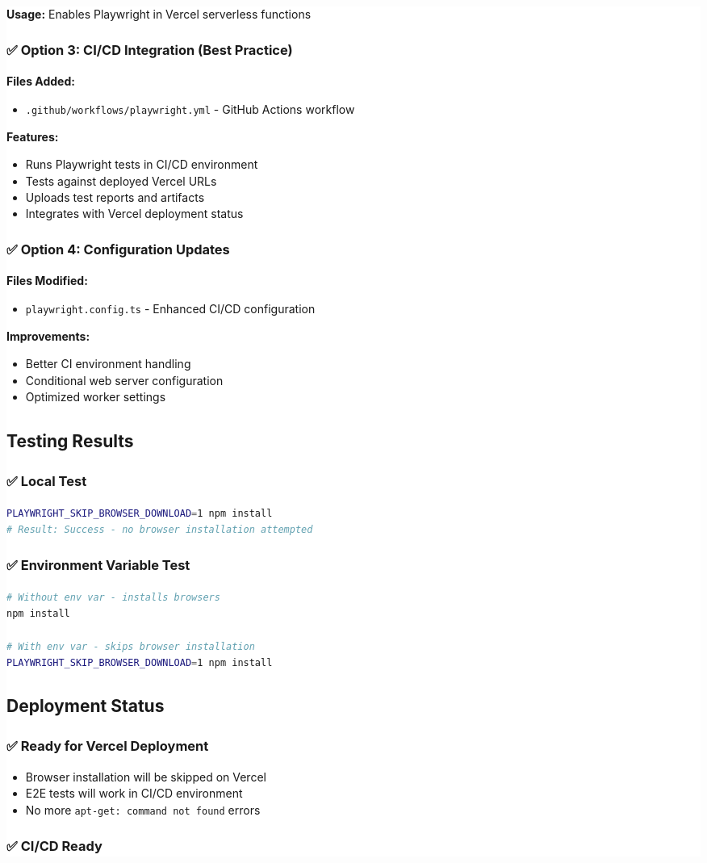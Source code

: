 **Usage:** Enables Playwright in Vercel serverless functions

### ✅ Option 3: CI/CD Integration (Best Practice)

**Files Added:**

- `.github/workflows/playwright.yml` - GitHub Actions workflow

**Features:**

- Runs Playwright tests in CI/CD environment
- Tests against deployed Vercel URLs
- Uploads test reports and artifacts
- Integrates with Vercel deployment status

### ✅ Option 4: Configuration Updates

**Files Modified:**

- `playwright.config.ts` - Enhanced CI/CD configuration

**Improvements:**

- Better CI environment handling
- Conditional web server configuration
- Optimized worker settings

## Testing Results

### ✅ Local Test

```bash
PLAYWRIGHT_SKIP_BROWSER_DOWNLOAD=1 npm install
# Result: Success - no browser installation attempted
```

### ✅ Environment Variable Test

```bash
# Without env var - installs browsers
npm install

# With env var - skips browser installation
PLAYWRIGHT_SKIP_BROWSER_DOWNLOAD=1 npm install
```

## Deployment Status

### ✅ Ready for Vercel Deployment

- Browser installation will be skipped on Vercel
- E2E tests will work in CI/CD environment
- No more `apt-get: command not found` errors

### ✅ CI/CD Ready
